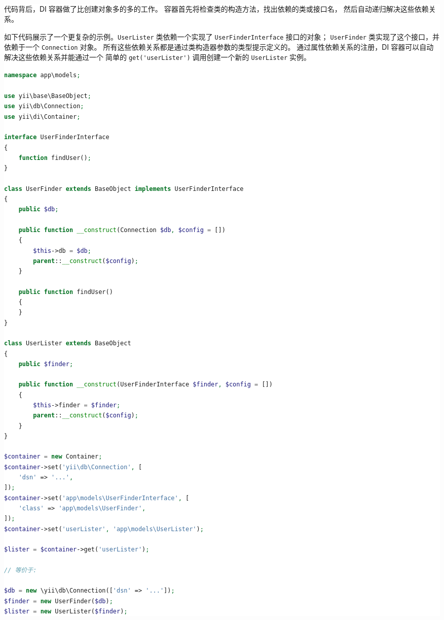 代码背后，DI 容器做了比创建对象多的多的工作。
容器首先将检查类的构造方法，找出依赖的类或接口名，
然后自动递归解决这些依赖关系。

如下代码展示了一个更复杂的示例。`UserLister` 类依赖一个实现了 `UserFinderInterface` 接口的对象；
`UserFinder` 类实现了这个接口，并依赖于一个 `Connection` 对象。
所有这些依赖关系都是通过类构造器参数的类型提示定义的。
通过属性依赖关系的注册，DI 容器可以自动解决这些依赖关系并能通过一个
简单的 `get('userLister')` 调用创建一个新的 `UserLister` 实例。

```php
namespace app\models;

use yii\base\BaseObject;
use yii\db\Connection;
use yii\di\Container;

interface UserFinderInterface
{
    function findUser();
}

class UserFinder extends BaseObject implements UserFinderInterface
{
    public $db;

    public function __construct(Connection $db, $config = [])
    {
        $this->db = $db;
        parent::__construct($config);
    }

    public function findUser()
    {
    }
}

class UserLister extends BaseObject
{
    public $finder;

    public function __construct(UserFinderInterface $finder, $config = [])
    {
        $this->finder = $finder;
        parent::__construct($config);
    }
}

$container = new Container;
$container->set('yii\db\Connection', [
    'dsn' => '...',
]);
$container->set('app\models\UserFinderInterface', [
    'class' => 'app\models\UserFinder',
]);
$container->set('userLister', 'app\models\UserLister');

$lister = $container->get('userLister');

// 等价于:

$db = new \yii\db\Connection(['dsn' => '...']);
$finder = new UserFinder($db);
$lister = new UserLister($finder);
```